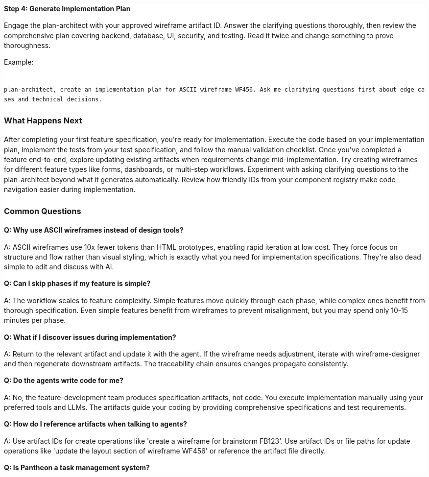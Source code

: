 **Step 4: Generate Implementation Plan**

Engage the plan-architect with your approved wireframe artifact ID. Answer the clarifying questions thoroughly, then review the comprehensive plan covering backend, database, UI, security, and testing. Read it twice and change something to prove thoroughness.

Example:

```

plan-architect, create an implementation plan for ASCII wireframe WF456. Ask me clarifying questions first about edge cases and technical decisions.

```

### What Happens Next

After completing your first feature specification, you're ready for implementation. Execute the code based on your implementation plan, implement the tests from your test specification, and follow the manual validation checklist. Once you've completed a feature end-to-end, explore updating existing artifacts when requirements change mid-implementation. Try creating wireframes for different feature types like forms, dashboards, or multi-step workflows. Experiment with asking clarifying questions to the plan-architect beyond what it generates automatically. Review how friendly IDs from your component registry make code navigation easier during implementation.

### Common Questions

**Q: Why use ASCII wireframes instead of design tools?**

A: ASCII wireframes use 10x fewer tokens than HTML prototypes, enabling rapid iteration at low cost. They force focus on structure and flow rather than visual styling, which is exactly what you need for implementation specifications. They're also dead simple to edit and discuss with AI.

**Q: Can I skip phases if my feature is simple?**

A: The workflow scales to feature complexity. Simple features move quickly through each phase, while complex ones benefit from thorough specification. Even simple features benefit from wireframes to prevent misalignment, but you may spend only 10-15 minutes per phase.

**Q: What if I discover issues during implementation?**

A: Return to the relevant artifact and update it with the agent. If the wireframe needs adjustment, iterate with wireframe-designer and then regenerate downstream artifacts. The traceability chain ensures changes propagate consistently.

**Q: Do the agents write code for me?**

A: No, the feature-development team produces specification artifacts, not code. You execute implementation manually using your preferred tools and LLMs. The artifacts guide your coding by providing comprehensive specifications and test requirements.

**Q: How do I reference artifacts when talking to agents?**

A: Use artifact IDs for create operations like 'create a wireframe for brainstorm FB123'. Use artifact IDs or file paths for update operations like 'update the layout section of wireframe WF456' or reference the artifact file directly.

**Q: Is Pantheon a task management system?**

